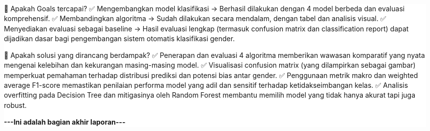 🎯 Apakah Goals tercapai?
✅ Mengembangkan model klasifikasi → Berhasil dilakukan dengan 4 model berbeda dan evaluasi komprehensif.
✅ Membandingkan algoritma → Sudah dilakukan secara mendalam, dengan tabel dan analisis visual.
✅ Menyediakan evaluasi sebagai baseline → Hasil evaluasi lengkap (termasuk confusion matrix dan classification report) dapat dijadikan dasar bagi pengembangan sistem otomatis klasifikasi gender.

📌 Apakah solusi yang dirancang berdampak?
✅ Penerapan dan evaluasi 4 algoritma memberikan wawasan komparatif yang nyata mengenai kelebihan dan kekurangan masing-masing model.
✅ Visualisasi confusion matrix (yang dilampirkan sebagai gambar) memperkuat pemahaman terhadap distribusi prediksi dan potensi bias antar gender.
✅ Penggunaan metrik makro dan weighted average F1-score memastikan penilaian performa model yang adil dan sensitif terhadap ketidakseimbangan kelas.
✅ Analisis overfitting pada Decision Tree dan mitigasinya oleh Random Forest membantu memilih model yang tidak hanya akurat tapi juga robust.


**---Ini adalah bagian akhir laporan---**

